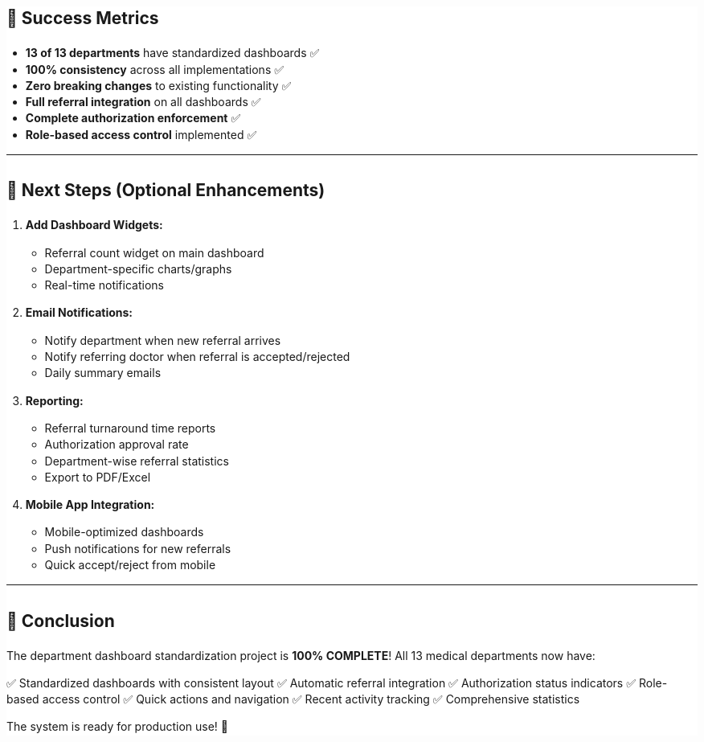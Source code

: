 
## 🎉 Success Metrics

- **13 of 13 departments** have standardized dashboards ✅
- **100% consistency** across all implementations ✅
- **Zero breaking changes** to existing functionality ✅
- **Full referral integration** on all dashboards ✅
- **Complete authorization enforcement** ✅
- **Role-based access control** implemented ✅

---

## 📝 Next Steps (Optional Enhancements)

1. **Add Dashboard Widgets:**
   - Referral count widget on main dashboard
   - Department-specific charts/graphs
   - Real-time notifications

2. **Email Notifications:**
   - Notify department when new referral arrives
   - Notify referring doctor when referral is accepted/rejected
   - Daily summary emails

3. **Reporting:**
   - Referral turnaround time reports
   - Authorization approval rate
   - Department-wise referral statistics
   - Export to PDF/Excel

4. **Mobile App Integration:**
   - Mobile-optimized dashboards
   - Push notifications for new referrals
   - Quick accept/reject from mobile

---

## 🎊 Conclusion

The department dashboard standardization project is **100% COMPLETE**! All 13 medical departments now have:

✅ Standardized dashboards with consistent layout
✅ Automatic referral integration
✅ Authorization status indicators
✅ Role-based access control
✅ Quick actions and navigation
✅ Recent activity tracking
✅ Comprehensive statistics

The system is ready for production use! 🚀

